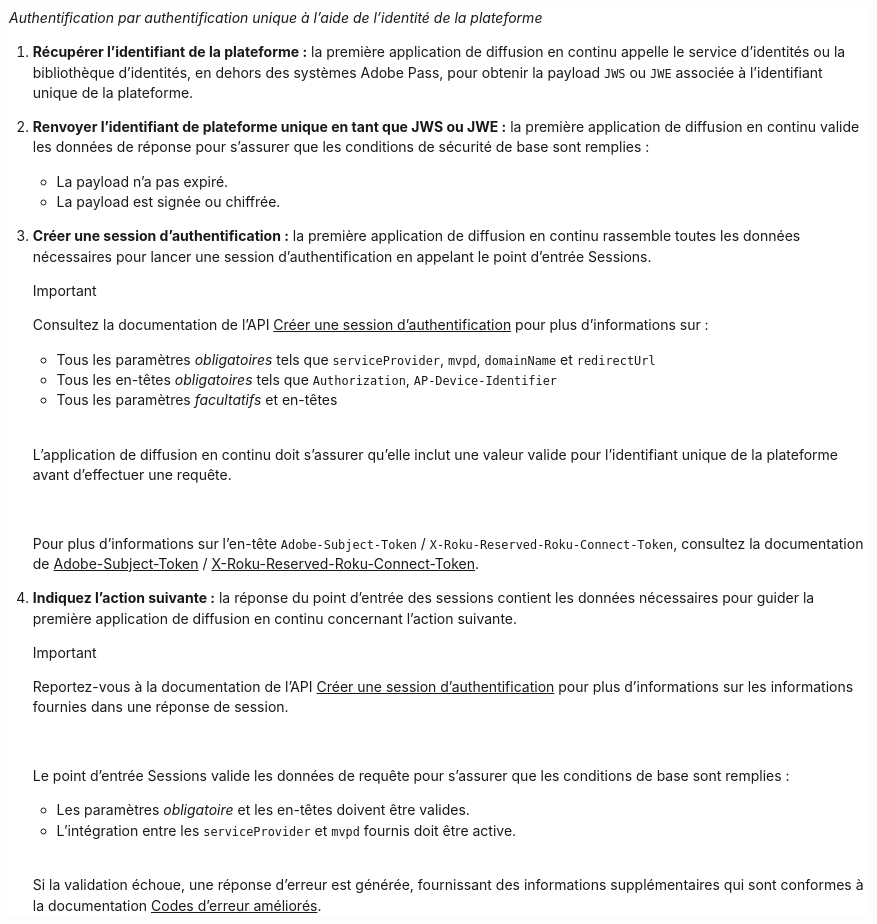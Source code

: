 *Authentification par authentification unique à l’aide de l’identité de la plateforme*

1. **Récupérer l’identifiant de la plateforme :** la première application de diffusion en continu appelle le service d’identités ou la bibliothèque d’identités, en dehors des systèmes Adobe Pass, pour obtenir la payload `JWS` ou `JWE` associée à l’identifiant unique de la plateforme.

1. **Renvoyer l’identifiant de plateforme unique en tant que JWS ou JWE :** la première application de diffusion en continu valide les données de réponse pour s’assurer que les conditions de sécurité de base sont remplies :
   * La payload n’a pas expiré.
   * La payload est signée ou chiffrée.

1. **Créer une session d’authentification :** la première application de diffusion en continu rassemble toutes les données nécessaires pour lancer une session d’authentification en appelant le point d’entrée Sessions.

   >[!IMPORTANT]
   >
   > Consultez la documentation de l’API [Créer une session d’authentification](../../apis/sessions-apis/rest-api-v2-sessions-apis-create-authentication-session.md) pour plus d’informations sur :
   > 
   > * Tous les paramètres _obligatoires_ tels que `serviceProvider`, `mvpd`, `domainName` et `redirectUrl`
   > * Tous les en-têtes _obligatoires_ tels que `Authorization`, `AP-Device-Identifier`
   > * Tous les paramètres _facultatifs_ et en-têtes
   >
   > <br/>
   > 
   > L’application de diffusion en continu doit s’assurer qu’elle inclut une valeur valide pour l’identifiant unique de la plateforme avant d’effectuer une requête.
   >
   > <br/>
   > 
   > Pour plus d’informations sur l’en-tête `Adobe-Subject-Token` / `X-Roku-Reserved-Roku-Connect-Token`, consultez la documentation de [Adobe-Subject-Token](../../appendix/headers/rest-api-v2-appendix-headers-adobe-subject-token.md) / [X-Roku-Reserved-Roku-Connect-Token](/help/authentication/integration-guide-programmers/rest-apis/rest-api-v2/appendix/headers/rest-api-v2-appendix-headers-x-roku-reserved-roku-connect-token.md).

1. **Indiquez l’action suivante :** la réponse du point d’entrée des sessions contient les données nécessaires pour guider la première application de diffusion en continu concernant l’action suivante.

   >[!IMPORTANT]
   >
   > Reportez-vous à la documentation de l’API [Créer une session d’authentification](../../apis/sessions-apis/rest-api-v2-sessions-apis-create-authentication-session.md) pour plus d’informations sur les informations fournies dans une réponse de session.
   > 
   > <br/>
   > 
   > Le point d’entrée Sessions valide les données de requête pour s’assurer que les conditions de base sont remplies :
   >
   > * Les paramètres _obligatoire_ et les en-têtes doivent être valides.
   > * L’intégration entre les `serviceProvider` et `mvpd` fournis doit être active.
   >
   > <br/>
   > 
   > Si la validation échoue, une réponse d’erreur est générée, fournissant des informations supplémentaires qui sont conformes à la documentation [Codes d’erreur améliorés](../../../../features-standard/error-reporting/enhanced-error-codes.md).
